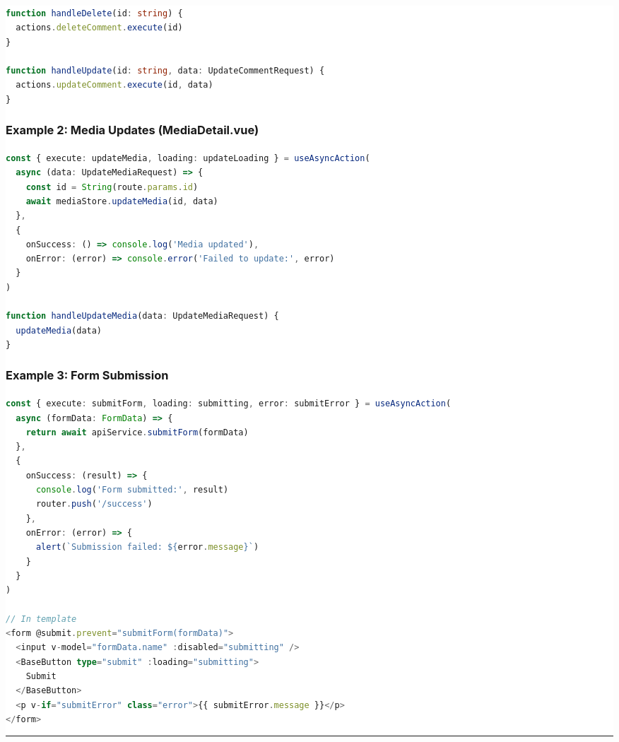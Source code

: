 ```typescript
function handleDelete(id: string) {
  actions.deleteComment.execute(id)
}

function handleUpdate(id: string, data: UpdateCommentRequest) {
  actions.updateComment.execute(id, data)
}
```

### Example 2: Media Updates (MediaDetail.vue)

```typescript
const { execute: updateMedia, loading: updateLoading } = useAsyncAction(
  async (data: UpdateMediaRequest) => {
    const id = String(route.params.id)
    await mediaStore.updateMedia(id, data)
  },
  {
    onSuccess: () => console.log('Media updated'),
    onError: (error) => console.error('Failed to update:', error)
  }
)

function handleUpdateMedia(data: UpdateMediaRequest) {
  updateMedia(data)
}
```

### Example 3: Form Submission

```typescript
const { execute: submitForm, loading: submitting, error: submitError } = useAsyncAction(
  async (formData: FormData) => {
    return await apiService.submitForm(formData)
  },
  {
    onSuccess: (result) => {
      console.log('Form submitted:', result)
      router.push('/success')
    },
    onError: (error) => {
      alert(`Submission failed: ${error.message}`)
    }
  }
)

// In template
<form @submit.prevent="submitForm(formData)">
  <input v-model="formData.name" :disabled="submitting" />
  <BaseButton type="submit" :loading="submitting">
    Submit
  </BaseButton>
  <p v-if="submitError" class="error">{{ submitError.message }}</p>
</form>
```

---
